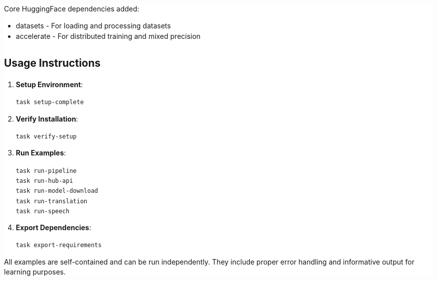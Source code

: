 Core HuggingFace dependencies added:
- datasets - For loading and processing datasets
- accelerate - For distributed training and mixed precision

## Usage Instructions

1. **Setup Environment**:
   ```bash
   task setup-complete
   ```

2. **Verify Installation**:
   ```bash
   task verify-setup
   ```

3. **Run Examples**:
   ```bash
   task run-pipeline
   task run-hub-api
   task run-model-download
   task run-translation
   task run-speech
   ```

4. **Export Dependencies**:
   ```bash
   task export-requirements
   ```

All examples are self-contained and can be run independently. They include proper error handling and informative output for learning purposes.